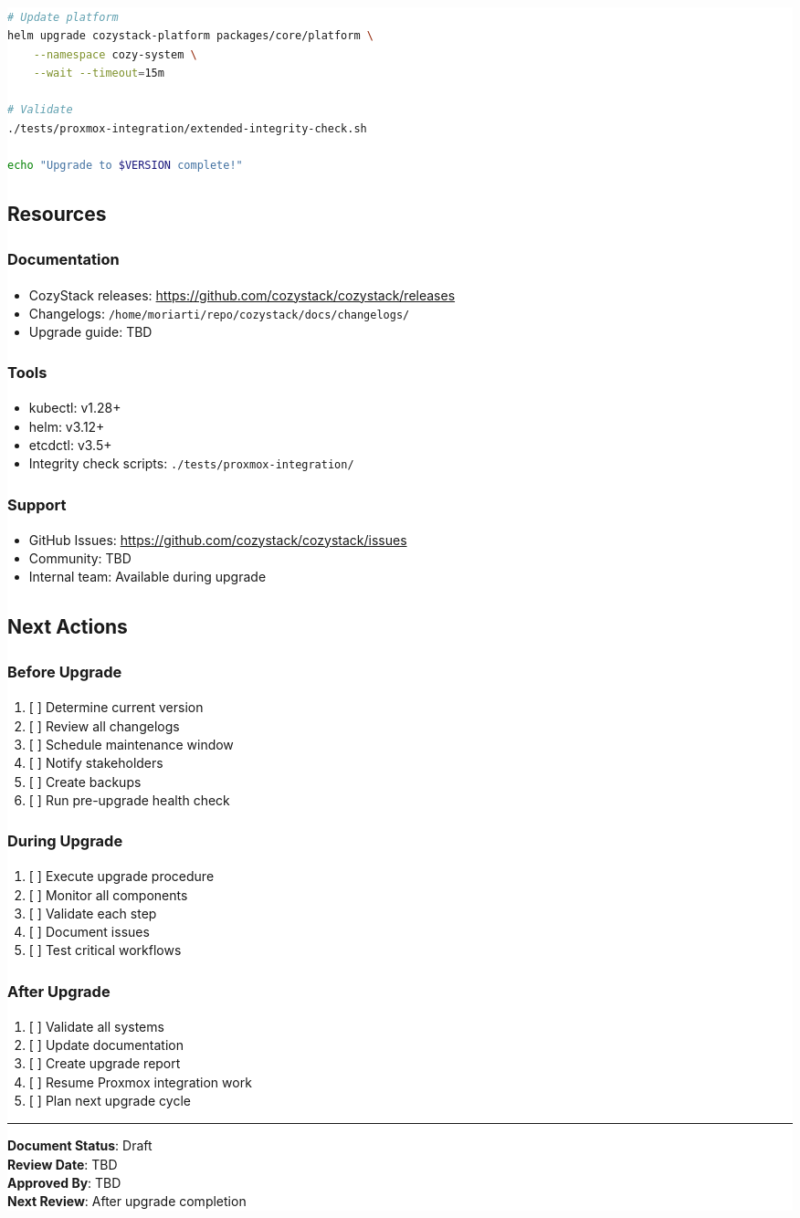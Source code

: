 ```bash
# Update platform
helm upgrade cozystack-platform packages/core/platform \
    --namespace cozy-system \
    --wait --timeout=15m

# Validate
./tests/proxmox-integration/extended-integrity-check.sh

echo "Upgrade to $VERSION complete!"
```

## Resources

### Documentation
- CozyStack releases: https://github.com/cozystack/cozystack/releases
- Changelogs: `/home/moriarti/repo/cozystack/docs/changelogs/`
- Upgrade guide: TBD

### Tools
- kubectl: v1.28+
- helm: v3.12+
- etcdctl: v3.5+
- Integrity check scripts: `./tests/proxmox-integration/`

### Support
- GitHub Issues: https://github.com/cozystack/cozystack/issues
- Community: TBD
- Internal team: Available during upgrade

## Next Actions

### Before Upgrade

1. [ ] Determine current version
2. [ ] Review all changelogs
3. [ ] Schedule maintenance window
4. [ ] Notify stakeholders
5. [ ] Create backups
6. [ ] Run pre-upgrade health check

### During Upgrade

1. [ ] Execute upgrade procedure
2. [ ] Monitor all components
3. [ ] Validate each step
4. [ ] Document issues
5. [ ] Test critical workflows

### After Upgrade

1. [ ] Validate all systems
2. [ ] Update documentation
3. [ ] Create upgrade report
4. [ ] Resume Proxmox integration work
5. [ ] Plan next upgrade cycle

---

**Document Status**: Draft  
**Review Date**: TBD  
**Approved By**: TBD  
**Next Review**: After upgrade completion

